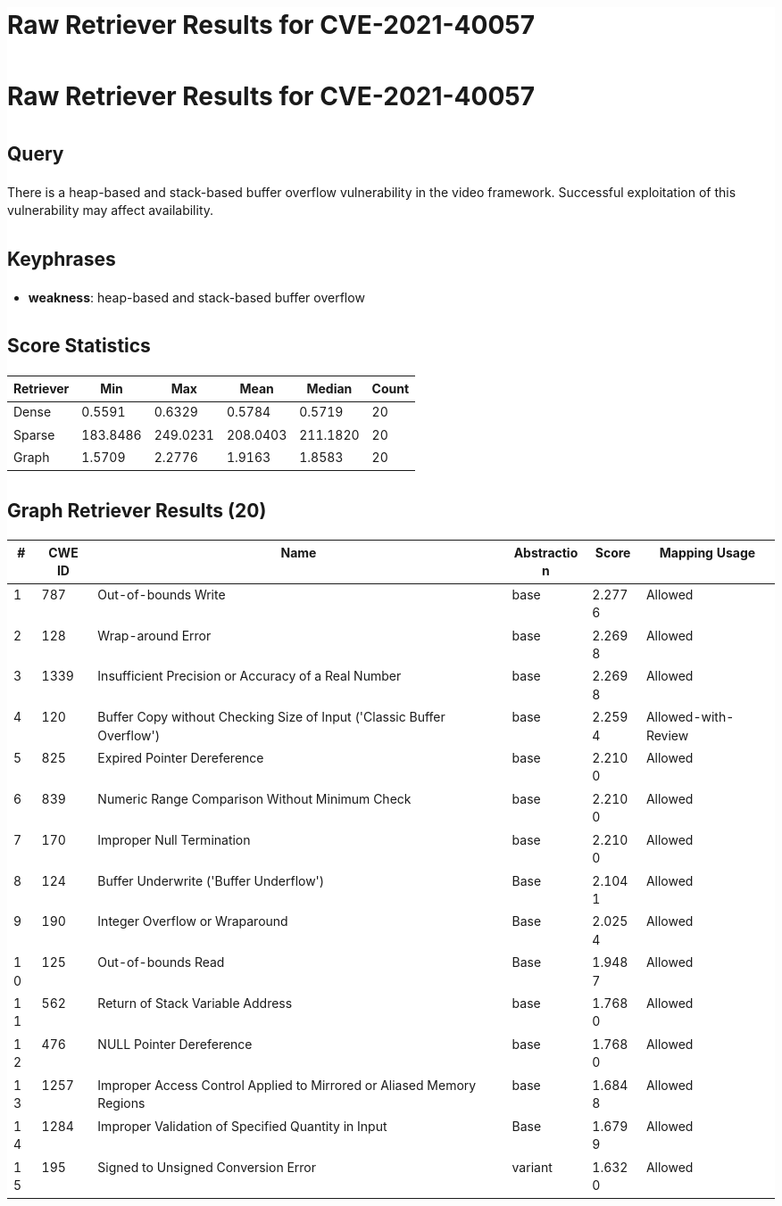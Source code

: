 # Raw Retriever Results for CVE-2021-40057

# Raw Retriever Results for CVE-2021-40057

## Query
There is a heap-based and stack-based buffer overflow vulnerability in the video framework. Successful exploitation of this vulnerability may affect availability.

## Keyphrases
- **weakness**: heap-based and stack-based buffer overflow

## Score Statistics
| Retriever | Min | Max | Mean | Median | Count |
|-----------|-----|-----|------|--------|-------|
| Dense | 0.5591 | 0.6329 | 0.5784 | 0.5719 | 20 |
| Sparse | 183.8486 | 249.0231 | 208.0403 | 211.1820 | 20 |
| Graph | 1.5709 | 2.2776 | 1.9163 | 1.8583 | 20 |

## Graph Retriever Results (20)
| # | CWE ID | Name | Abstraction | Score | Mapping Usage |
|---|--------|------|-------------|-------|---------------|
| 1 | 787 | Out-of-bounds Write | base | 2.2776 | Allowed |
| 2 | 128 | Wrap-around Error | base | 2.2698 | Allowed |
| 3 | 1339 | Insufficient Precision or Accuracy of a Real Number | base | 2.2698 | Allowed |
| 4 | 120 | Buffer Copy without Checking Size of Input ('Classic Buffer Overflow') | base | 2.2594 | Allowed-with-Review |
| 5 | 825 | Expired Pointer Dereference | base | 2.2100 | Allowed |
| 6 | 839 | Numeric Range Comparison Without Minimum Check | base | 2.2100 | Allowed |
| 7 | 170 | Improper Null Termination | base | 2.2100 | Allowed |
| 8 | 124 | Buffer Underwrite ('Buffer Underflow') | Base | 2.1041 | Allowed |
| 9 | 190 | Integer Overflow or Wraparound | Base | 2.0254 | Allowed |
| 10 | 125 | Out-of-bounds Read | Base | 1.9487 | Allowed |
| 11 | 562 | Return of Stack Variable Address | base | 1.7680 | Allowed |
| 12 | 476 | NULL Pointer Dereference | base | 1.7680 | Allowed |
| 13 | 1257 | Improper Access Control Applied to Mirrored or Aliased Memory Regions | base | 1.6848 | Allowed |
| 14 | 1284 | Improper Validation of Specified Quantity in Input | Base | 1.6799 | Allowed |
| 15 | 195 | Signed to Unsigned Conversion Error | variant | 1.6320 | Allowed |
